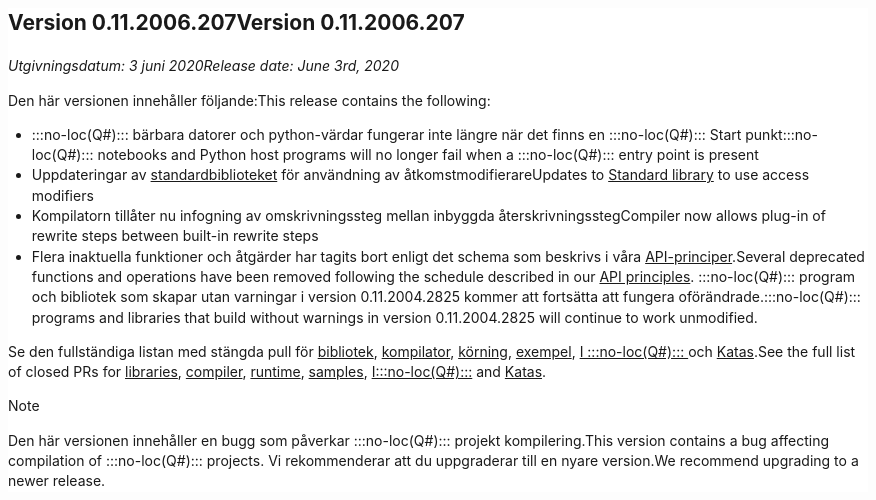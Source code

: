 ## <a name="version-0112006207"></a><span data-ttu-id="13f4b-178">Version 0.11.2006.207</span><span class="sxs-lookup"><span data-stu-id="13f4b-178">Version 0.11.2006.207</span></span>

<span data-ttu-id="13f4b-179">*Utgivningsdatum: 3 juni 2020*</span><span class="sxs-lookup"><span data-stu-id="13f4b-179">*Release date: June 3rd, 2020*</span></span>

<span data-ttu-id="13f4b-180">Den här versionen innehåller följande:</span><span class="sxs-lookup"><span data-stu-id="13f4b-180">This release contains the following:</span></span>

- <span data-ttu-id="13f4b-181">:::no-loc(Q#)::: bärbara datorer och python-värdar fungerar inte längre när det finns en :::no-loc(Q#)::: Start punkt</span><span class="sxs-lookup"><span data-stu-id="13f4b-181">:::no-loc(Q#)::: notebooks and Python host programs will no longer fail when a :::no-loc(Q#)::: entry point is present</span></span>
- <span data-ttu-id="13f4b-182">Uppdateringar av [standardbiblioteket](xref:microsoft.quantum.libraries.standard.intro) för användning av åtkomstmodifierare</span><span class="sxs-lookup"><span data-stu-id="13f4b-182">Updates to [Standard library](xref:microsoft.quantum.libraries.standard.intro) to use access modifiers</span></span>
- <span data-ttu-id="13f4b-183">Kompilatorn tillåter nu infogning av omskrivningssteg mellan inbyggda återskrivningssteg</span><span class="sxs-lookup"><span data-stu-id="13f4b-183">Compiler now allows plug-in of rewrite steps between built-in rewrite steps</span></span>
- <span data-ttu-id="13f4b-184">Flera inaktuella funktioner och åtgärder har tagits bort enligt det schema som beskrivs i våra [API-principer](xref:microsoft.quantum.contributing.api-design).</span><span class="sxs-lookup"><span data-stu-id="13f4b-184">Several deprecated functions and operations have been removed following the schedule described in our [API principles](xref:microsoft.quantum.contributing.api-design).</span></span> <span data-ttu-id="13f4b-185">:::no-loc(Q#)::: program och bibliotek som skapar utan varningar i version 0.11.2004.2825 kommer att fortsätta att fungera oförändrade.</span><span class="sxs-lookup"><span data-stu-id="13f4b-185">:::no-loc(Q#)::: programs and libraries that build without warnings in version 0.11.2004.2825 will continue to work unmodified.</span></span>

<span data-ttu-id="13f4b-186">Se den fullständiga listan med stängda pull för [bibliotek](https://github.com/Microsoft/QuantumLibraries/pulls?q=is%3Apr+is%3Aclosed), [kompilator](https://github.com/microsoft/qsharp-compiler/pulls?q=is%3Apr+is%3Aclosed), [körning](https://github.com/microsoft/qsharp-runtime/pulls?q=is%3Apr+is%3Aclosed), [exempel](https://github.com/Microsoft/Quantum/pulls?q=is%3Apr+is%3Aclosed), [I :::no-loc(Q#)::: ](https://github.com/microsoft/iqsharp/pulls?q=is%3Apr+is%3Aclosed) och [Katas](https://github.com/microsoft/QuantumKatas/pulls?q=is%3Apr+is%3Aclosed).</span><span class="sxs-lookup"><span data-stu-id="13f4b-186">See the full list of closed PRs for [libraries](https://github.com/Microsoft/QuantumLibraries/pulls?q=is%3Apr+is%3Aclosed), [compiler](https://github.com/microsoft/qsharp-compiler/pulls?q=is%3Apr+is%3Aclosed), [runtime](https://github.com/microsoft/qsharp-runtime/pulls?q=is%3Apr+is%3Aclosed), [samples](https://github.com/Microsoft/Quantum/pulls?q=is%3Apr+is%3Aclosed), [I:::no-loc(Q#):::](https://github.com/microsoft/iqsharp/pulls?q=is%3Apr+is%3Aclosed) and [Katas](https://github.com/microsoft/QuantumKatas/pulls?q=is%3Apr+is%3Aclosed).</span></span>  

> [!NOTE]
> <span data-ttu-id="13f4b-187">Den här versionen innehåller en bugg som påverkar :::no-loc(Q#)::: projekt kompilering.</span><span class="sxs-lookup"><span data-stu-id="13f4b-187">This version contains a bug affecting compilation of :::no-loc(Q#)::: projects.</span></span> <span data-ttu-id="13f4b-188">Vi rekommenderar att du uppgraderar till en nyare version.</span><span class="sxs-lookup"><span data-stu-id="13f4b-188">We recommend upgrading to a newer release.</span></span>
